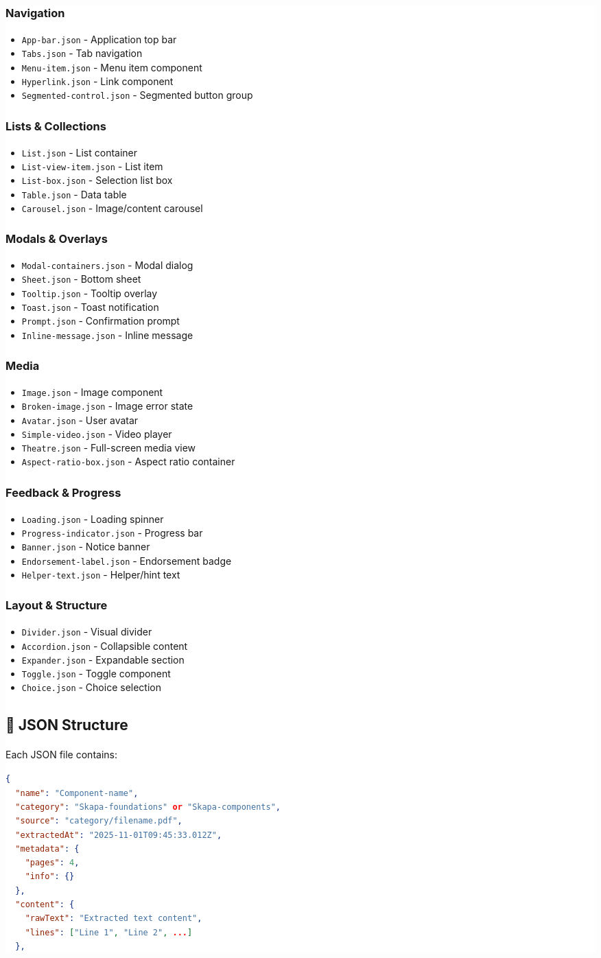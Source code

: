 ### Navigation
- `App-bar.json` - Application top bar
- `Tabs.json` - Tab navigation
- `Menu-item.json` - Menu item component
- `Hyperlink.json` - Link component
- `Segmented-control.json` - Segmented button group

### Lists & Collections
- `List.json` - List container
- `List-view-item.json` - List item
- `List-box.json` - Selection list box
- `Table.json` - Data table
- `Carousel.json` - Image/content carousel

### Modals & Overlays
- `Modal-containers.json` - Modal dialog
- `Sheet.json` - Bottom sheet
- `Tooltip.json` - Tooltip overlay
- `Toast.json` - Toast notification
- `Prompt.json` - Confirmation prompt
- `Inline-message.json` - Inline message

### Media
- `Image.json` - Image component
- `Broken-image.json` - Image error state
- `Avatar.json` - User avatar
- `Simple-video.json` - Video player
- `Theatre.json` - Full-screen media view
- `Aspect-ratio-box.json` - Aspect ratio container

### Feedback & Progress
- `Loading.json` - Loading spinner
- `Progress-indicator.json` - Progress bar
- `Banner.json` - Notice banner
- `Endorsement-label.json` - Endorsement badge
- `Helper-text.json` - Helper/hint text

### Layout & Structure
- `Divider.json` - Visual divider
- `Accordion.json` - Collapsible content
- `Expander.json` - Expandable section
- `Toggle.json` - Toggle component
- `Choice.json` - Choice selection

## 📖 JSON Structure

Each JSON file contains:

```json
{
  "name": "Component-name",
  "category": "Skapa-foundations" or "Skapa-components",
  "source": "category/filename.pdf",
  "extractedAt": "2025-11-01T09:45:33.012Z",
  "metadata": {
    "pages": 4,
    "info": {}
  },
  "content": {
    "rawText": "Extracted text content",
    "lines": ["Line 1", "Line 2", ...]
  },
```